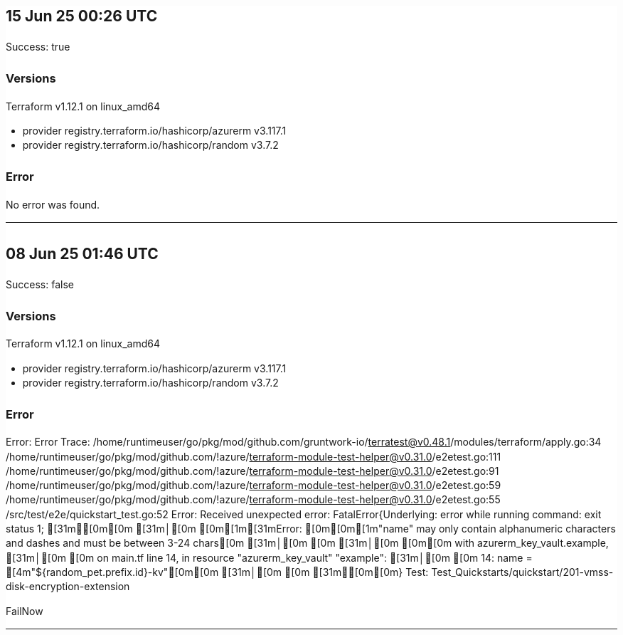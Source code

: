 
## 15 Jun 25 00:26 UTC

Success: true

### Versions

Terraform v1.12.1
on linux_amd64
+ provider registry.terraform.io/hashicorp/azurerm v3.117.1
+ provider registry.terraform.io/hashicorp/random v3.7.2

### Error

No error was found.

---

## 08 Jun 25 01:46 UTC

Success: false

### Versions

Terraform v1.12.1
on linux_amd64
+ provider registry.terraform.io/hashicorp/azurerm v3.117.1
+ provider registry.terraform.io/hashicorp/random v3.7.2

### Error

Error:
	Error Trace:	/home/runtimeuser/go/pkg/mod/github.com/gruntwork-io/terratest@v0.48.1/modules/terraform/apply.go:34
	            				/home/runtimeuser/go/pkg/mod/github.com/!azure/terraform-module-test-helper@v0.31.0/e2etest.go:111
	            				/home/runtimeuser/go/pkg/mod/github.com/!azure/terraform-module-test-helper@v0.31.0/e2etest.go:91
	            				/home/runtimeuser/go/pkg/mod/github.com/!azure/terraform-module-test-helper@v0.31.0/e2etest.go:59
	            				/home/runtimeuser/go/pkg/mod/github.com/!azure/terraform-module-test-helper@v0.31.0/e2etest.go:55
	            				/src/test/e2e/quickstart_test.go:52
	Error:      	Received unexpected error:
	            	FatalError{Underlying: error while running command: exit status 1; [31m╷[0m[0m
	            	[31m│[0m [0m[1m[31mError: [0m[0m[1m"name" may only contain alphanumeric characters and dashes and must be between 3-24 chars[0m
	            	[31m│[0m [0m
	            	[31m│[0m [0m[0m  with azurerm_key_vault.example,
	            	[31m│[0m [0m  on main.tf line 14, in resource "azurerm_key_vault" "example":
	            	[31m│[0m [0m  14:   name                        = [4m"${random_pet.prefix.id}-kv"[0m[0m
	            	[31m│[0m [0m
	            	[31m╵[0m[0m}
	Test:       	Test_Quickstarts/quickstart/201-vmss-disk-encryption-extension

FailNow

---